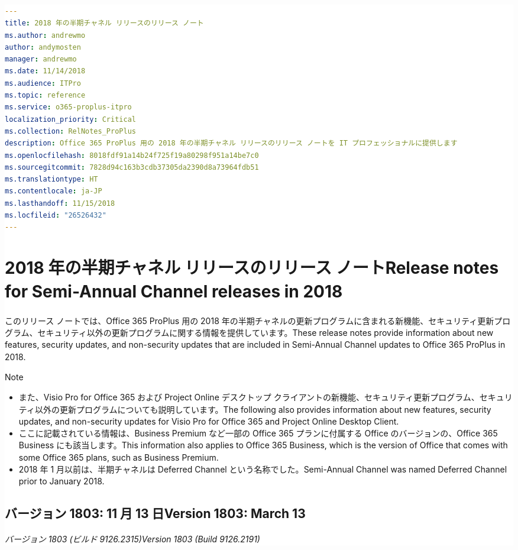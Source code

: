 ```yaml
---
title: 2018 年の半期チャネル リリースのリリース ノート
ms.author: andrewmo
author: andymosten
manager: andrewmo
ms.date: 11/14/2018
ms.audience: ITPro
ms.topic: reference
ms.service: o365-proplus-itpro
localization_priority: Critical
ms.collection: RelNotes_ProPlus
description: Office 365 ProPlus 用の 2018 年の半期チャネル リリースのリリース ノートを IT プロフェッショナルに提供します
ms.openlocfilehash: 8018fdf91a14b24f725f19a80298f951a14be7c0
ms.sourcegitcommit: 7828d94c163b3cdb37305da2390d8a73964fdb51
ms.translationtype: HT
ms.contentlocale: ja-JP
ms.lasthandoff: 11/15/2018
ms.locfileid: "26526432"
---
```

# <a name="release-notes-for-semi-annual-channel-releases-in-2018"></a><span data-ttu-id="a2609-103">2018 年の半期チャネル リリースのリリース ノート</span><span class="sxs-lookup"><span data-stu-id="a2609-103">Release notes for Semi-Annual Channel releases in 2018</span></span>

<span data-ttu-id="a2609-104">このリリース ノートでは、Office 365 ProPlus 用の 2018 年の半期チャネルの更新プログラムに含まれる新機能、セキュリティ更新プログラム、セキュリティ以外の更新プログラムに関する情報を提供しています。</span><span class="sxs-lookup"><span data-stu-id="a2609-104">These release notes provide information about new features, security updates, and non-security updates that are included in Semi-Annual Channel updates to Office 365 ProPlus in 2018.</span></span> 

> [!NOTE]
> - <span data-ttu-id="a2609-105">また、Visio Pro for Office 365 および Project Online デスクトップ クライアントの新機能、セキュリティ更新プログラム、セキュリティ以外の更新プログラムについても説明しています。</span><span class="sxs-lookup"><span data-stu-id="a2609-105">The following also provides information about new features, security updates, and non-security updates for Visio Pro for Office 365 and Project Online Desktop Client.</span></span>
> - <span data-ttu-id="a2609-106">ここに記載されている情報は、Business Premium など一部の Office 365 プランに付属する Office のバージョンの、Office 365 Business にも該当します。</span><span class="sxs-lookup"><span data-stu-id="a2609-106">This information also applies to Office 365 Business, which is the version of Office that comes with some Office 365 plans, such as Business Premium.</span></span>
> - <span data-ttu-id="a2609-107">2018 年 1 月以前は、半期チャネルは Deferred Channel という名称でした。</span><span class="sxs-lookup"><span data-stu-id="a2609-107">Semi-Annual Channel was named Deferred Channel prior to January 2018.</span></span>

## <a name="version-1803-november-13"></a><span data-ttu-id="a2609-108">バージョン 1803: 11 月 13 日</span><span class="sxs-lookup"><span data-stu-id="a2609-108">Version 1803: March 13</span></span>
<span data-ttu-id="a2609-109">*バージョン 1803 (ビルド 9126.2315)*</span><span class="sxs-lookup"><span data-stu-id="a2609-109">*Version 1803 (Build 9126.2191)*</span></span>
